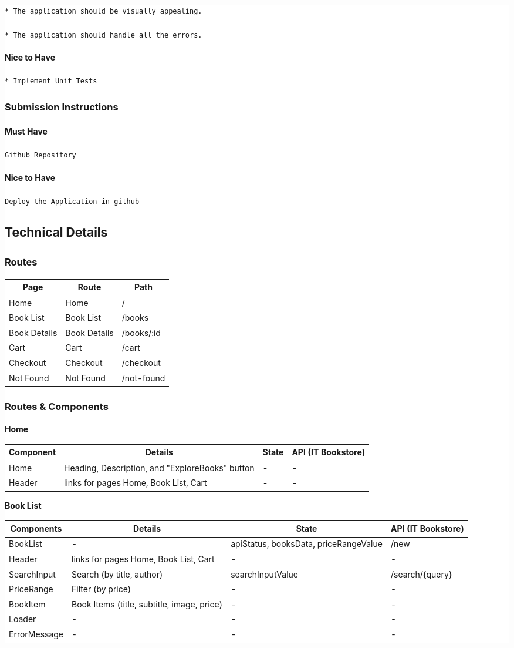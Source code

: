     * The application should be visually appealing.

    * The application should handle all the errors.

#### Nice to Have

    * Implement Unit Tests

### Submission Instructions

#### Must Have

    Github Repository

#### Nice to Have

    Deploy the Application in github

## Technical Details

### Routes
     
| Page         | Route	      | Path       |
| ------------ | ------------ | ---------- |
| Home	       | Home         | /          |   
| Book List    | Book List	  | /books     |
| Book Details | Book Details | /books/:id |
| Cart	       | Cart	      | /cart      |
| Checkout     | Checkout	  | /checkout  |
| Not Found    | Not Found	  | /not-found |

### Routes & Components 

**Home**

| Component	|         Details	                              | State | API (IT Bookstore) |
| --------- | ----------------------------------------------- | ----- | ------------------ |
| Home	    | Heading, Description, and "ExploreBooks" button | -	  | -                  |
| Header	| links for pages Home, Book List, Cart	          | -     | -	               |  

**Book List**

| Components   | Details	                                | State                                 | API (IT Bookstore) |
| ------------ | ------------------------------------------ | ------------------------------------- | ------------------ |
| BookList	   | -	                                        | apiStatus, booksData, priceRangeValue | /new               |
| Header       | links for pages Home, Book List, Cart	    | -                                     | -                  |
| SearchInput  | Search (by title, author)                  | searchInputValue                      | /search/{query}    |
| PriceRange   | Filter (by price)                          | -	                                    | -                  |
| BookItem	   | Book Items (title, subtitle, image, price) | -	                                    | -                  |
| Loader       | -                                          | -                                     | -                  |
| ErrorMessage | -                                          | -                                     | -                  |
